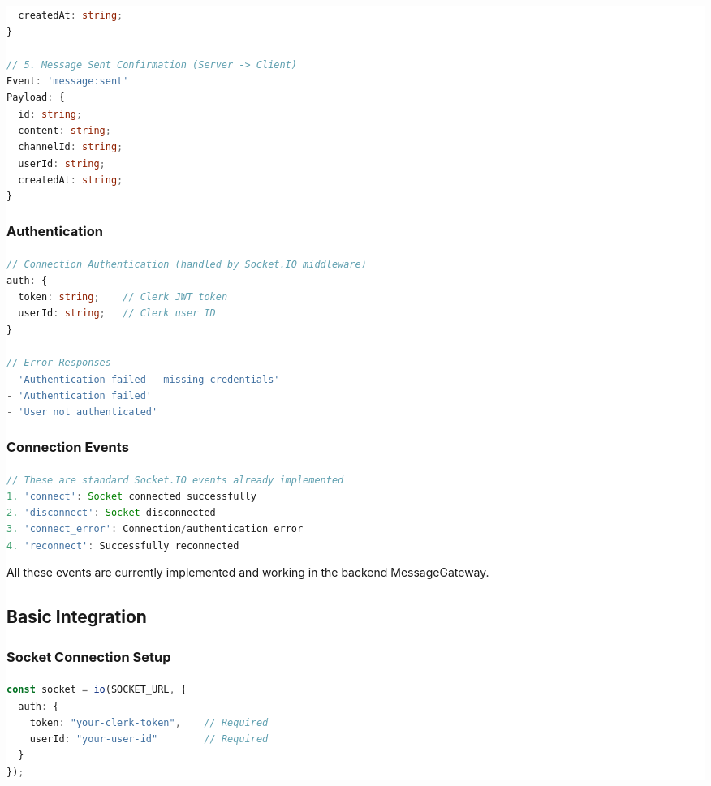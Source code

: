```typescript
  createdAt: string;
}

// 5. Message Sent Confirmation (Server -> Client)
Event: 'message:sent'
Payload: {
  id: string;
  content: string;
  channelId: string;
  userId: string;
  createdAt: string;
}
```

### Authentication
```typescript
// Connection Authentication (handled by Socket.IO middleware)
auth: {
  token: string;    // Clerk JWT token
  userId: string;   // Clerk user ID
}

// Error Responses
- 'Authentication failed - missing credentials'
- 'Authentication failed'
- 'User not authenticated'
```

### Connection Events
```typescript
// These are standard Socket.IO events already implemented
1. 'connect': Socket connected successfully
2. 'disconnect': Socket disconnected
3. 'connect_error': Connection/authentication error
4. 'reconnect': Successfully reconnected
```

All these events are currently implemented and working in the backend MessageGateway.

## Basic Integration

### Socket Connection Setup
```typescript
const socket = io(SOCKET_URL, {
  auth: {
    token: "your-clerk-token",    // Required
    userId: "your-user-id"        // Required
  }
});
```

